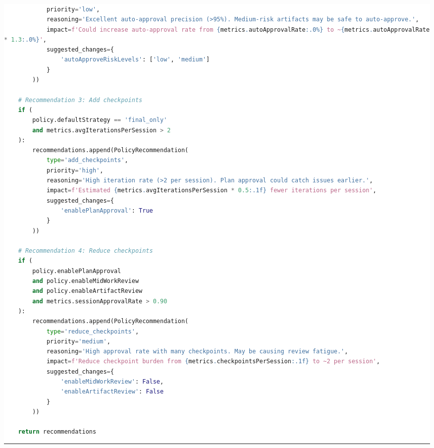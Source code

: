 ```python
            priority='low',
            reasoning='Excellent auto-approval precision (>95%). Medium-risk artifacts may be safe to auto-approve.',
            impact=f'Could increase auto-approval rate from {metrics.autoApprovalRate:.0%} to ~{metrics.autoApprovalRate * 1.3:.0%}',
            suggested_changes={
                'autoApproveRiskLevels': ['low', 'medium']
            }
        ))

    # Recommendation 3: Add checkpoints
    if (
        policy.defaultStrategy == 'final_only'
        and metrics.avgIterationsPerSession > 2
    ):
        recommendations.append(PolicyRecommendation(
            type='add_checkpoints',
            priority='high',
            reasoning='High iteration rate (>2 per session). Plan approval could catch issues earlier.',
            impact=f'Estimated {metrics.avgIterationsPerSession * 0.5:.1f} fewer iterations per session',
            suggested_changes={
                'enablePlanApproval': True
            }
        ))

    # Recommendation 4: Reduce checkpoints
    if (
        policy.enablePlanApproval
        and policy.enableMidWorkReview
        and policy.enableArtifactReview
        and metrics.sessionApprovalRate > 0.90
    ):
        recommendations.append(PolicyRecommendation(
            type='reduce_checkpoints',
            priority='medium',
            reasoning='High approval rate with many checkpoints. May be causing review fatigue.',
            impact=f'Reduce checkpoint burden from {metrics.checkpointsPerSession:.1f} to ~2 per session',
            suggested_changes={
                'enableMidWorkReview': False,
                'enableArtifactReview': False
            }
        ))

    return recommendations
```

---
